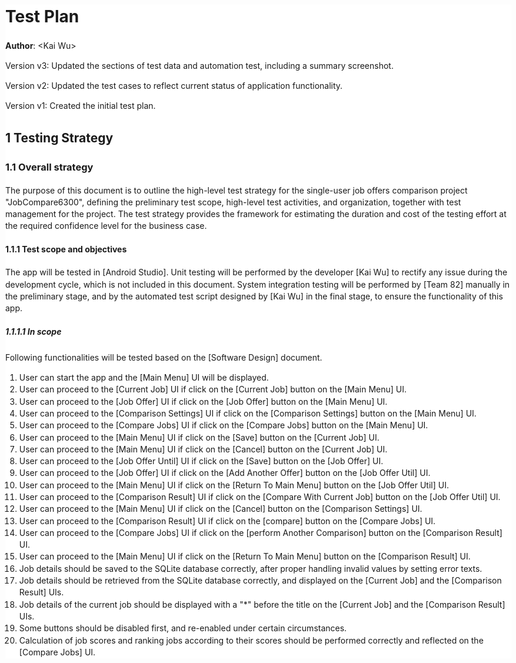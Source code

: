 # Test Plan

**Author**: \<Kai Wu\>

Version v3: Updated the sections of test data and automation test, including a summary screenshot.

Version v2: Updated the test cases to reflect current status of application functionality.

Version v1: Created the initial test plan.

## 1 Testing Strategy

### 1.1 Overall strategy

The purpose of this document is to outline the high-level test strategy for the single-user job offers comparison project "JobCompare6300", defining the preliminary test scope, high-level test activities, and organization, together with test management for the project. The test strategy provides the framework for estimating the duration and cost of the testing effort at the required confidence level for the business case.

#### 1.1.1  Test scope and objectives
The app will be tested in [Android Studio]. Unit testing will be performed by the developer [Kai Wu] to rectify any issue during the development cycle, which is not included in this document. System integration testing will be performed by [Team 82] manually in the preliminary stage, and by the automated test script designed by [Kai Wu] in the final stage, to ensure the functionality of this app.

##### 1.1.1.1 In scope
Following functionalities will be tested based on the [Software Design] document.
1. User can start the app and the [Main Menu] UI will be displayed.
2. User can proceed to the [Current Job] UI if click on the [Current Job] button on the [Main Menu] UI.
3. User can proceed to the [Job Offer] UI if click on the [Job Offer] button on the [Main Menu] UI.
4. User can proceed to the [Comparison Settings] UI if click on the [Comparison Settings] button on the [Main Menu] UI.
5. User can proceed to the [Compare Jobs] UI if click on the [Compare Jobs] button on the [Main Menu] UI.
6. User can proceed to the [Main Menu] UI if click on the [Save] button on the [Current Job] UI.
7. User can proceed to the [Main Menu] UI if click on the [Cancel] button on the [Current Job] UI.
8. User can proceed to the [Job Offer Until] UI if click on the [Save] button on the [Job Offer] UI.
9. User can proceed to the [Job Offer] UI if click on the [Add Another Offer] button on the [Job Offer Util] UI.
10. User can proceed to the [Main Menu] UI if click on the [Return To Main Menu] button on the [Job Offer Util] UI.
11. User can proceed to the [Comparison Result] UI if click on the [Compare With Current Job] button on the [Job Offer Util] UI.
12. User can proceed to the [Main Menu] UI if click on the [Cancel] button on the [Comparison Settings] UI.
13. User can proceed to the [Comparison Result] UI if click on the [compare] button on the [Compare Jobs] UI.
14. User can proceed to the [Compare Jobs] UI if click on the [perform Another Comparison] button on the [Comparison Result] UI.
15. User can proceed to the [Main Menu] UI if click on the [Return To Main Menu] button on the [Comparison Result] UI.
16. Job details should be saved to the SQLite database correctly, after proper handling invalid values by setting error texts.
17. Job details should be retrieved from the SQLite database correctly, and displayed on the [Current Job] and the [Comparison Result] UIs.
18. Job details of the current job should be displayed with a "*" before the title on the [Current Job] and the [Comparison Result] UIs.
19. Some buttons should be disabled first, and re-enabled under certain circumstances.
20. Calculation of job scores and ranking jobs according to their scores should be performed correctly and reflected on the [Compare Jobs] UI.
